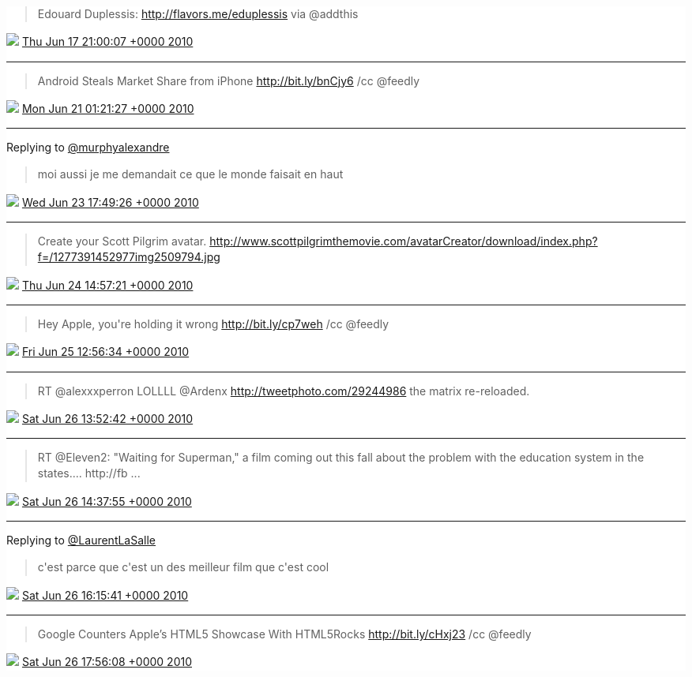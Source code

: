 > Edouard Duplessis: http://flavors.me/eduplessis via @addthis

<img src="/media/tweet.ico" width="12" /> [Thu Jun 17 21:00:07 +0000 2010](https://twitter.com/eduplessis/status/16417454642)

----

> Android Steals Market Share from iPhone http://bit.ly/bnCjy6  /cc @feedly

<img src="/media/tweet.ico" width="12" /> [Mon Jun 21 01:21:27 +0000 2010](https://twitter.com/eduplessis/status/16657998123)

----

Replying to [@murphyalexandre](https://twitter.com/murphyalexandre/status/16865686957)

> moi aussi je me demandait ce que le monde faisait en haut

<img src="/media/tweet.ico" width="12" /> [Wed Jun 23 17:49:26 +0000 2010](https://twitter.com/eduplessis/status/16865787476)

----

> Create  your Scott  Pilgrim  avatar. http://www.scottpilgrimthemovie.com/avatarCreator/download/index.php?f=/1277391452977img2509794.jpg

<img src="/media/tweet.ico" width="12" /> [Thu Jun 24 14:57:21 +0000 2010](https://twitter.com/eduplessis/status/16935077035)

----

> Hey Apple, you're holding it wrong http://bit.ly/cp7weh  /cc @feedly

<img src="/media/tweet.ico" width="12" /> [Fri Jun 25 12:56:34 +0000 2010](https://twitter.com/eduplessis/status/17011558984)

----

> RT @alexxxperron LOLLLL @Ardenx    http://tweetphoto.com/29244986 the matrix re-reloaded.

<img src="/media/tweet.ico" width="12" /> [Sat Jun 26 13:52:42 +0000 2010](https://twitter.com/eduplessis/status/17092264748)

----

> RT @Eleven2: "Waiting for Superman," a film coming out this fall about the problem with the education system in the states.... http://fb ...

<img src="/media/tweet.ico" width="12" /> [Sat Jun 26 14:37:55 +0000 2010](https://twitter.com/eduplessis/status/17095077134)

----

Replying to [@LaurentLaSalle](https://twitter.com/LaurentLaSalle/status/17101201591)

> c'est parce que c'est un des meilleur film que c'est cool

<img src="/media/tweet.ico" width="12" /> [Sat Jun 26 16:15:41 +0000 2010](https://twitter.com/eduplessis/status/17101799576)

----

> Google Counters Apple’s HTML5 Showcase With HTML5Rocks http://bit.ly/cHxj23  /cc @feedly

<img src="/media/tweet.ico" width="12" /> [Sat Jun 26 17:56:08 +0000 2010](https://twitter.com/eduplessis/status/17107803059)
